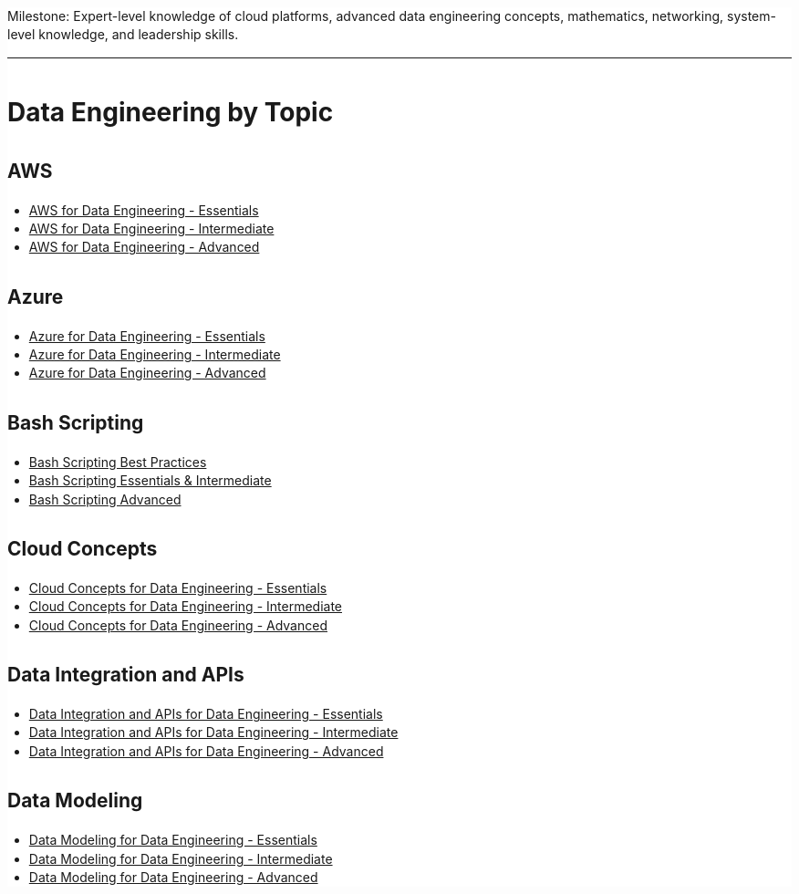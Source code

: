Milestone: Expert-level knowledge of cloud platforms, advanced data engineering concepts, mathematics, networking, system-level knowledge, and leadership skills.

---
# Data Engineering by Topic

## AWS
- [AWS for Data Engineering - Essentials](./AWS/AWS%20for%20Data%20Engineering%20-%20Essentials.md)
- [AWS for Data Engineering - Intermediate](./AWS/AWS%20for%20Data%20Engineering%20-%20Intermediate.md)
- [AWS for Data Engineering - Advanced](./AWS/AWS%20for%20Data%20Engineering%20-%20Advanced.md)

## Azure
- [Azure for Data Engineering - Essentials](./Azure/Azure%20for%20Data%20Engineering%20-%20Essentials.md)
- [Azure for Data Engineering - Intermediate](./Azure/Azure%20for%20Data%20Engineering%20-%20Intermediate.md)
- [Azure for Data Engineering - Advanced](./Azure/Azure%20for%20Data%20Engineering%20-%20Advanced.md)

## Bash Scripting
- [Bash Scripting Best Practices](./Bash%20Scripting/Bash%20Scripting%20Best%20Practices.md)
- [Bash Scripting Essentials & Intermediate](./Bash%20Scripting/Bash%20Scripting%20Essentials%20&%20Intermediate.md)
- [Bash Scripting Advanced](./Bash%20Scripting/Bash%20Scripting%20Advanced.md)

## Cloud Concepts
- [Cloud Concepts for Data Engineering - Essentials](./Cloud%20Concepts/Cloud%20Concepts%20for%20Data%20Engineering%20-%20Essentials.md)
- [Cloud Concepts for Data Engineering - Intermediate](./Cloud%20Concepts/Cloud%20Concepts%20for%20Data%20Engineering%20-%20Intermediate.md)
- [Cloud Concepts for Data Engineering - Advanced](./Cloud%20Concepts/Cloud%20Concepts%20for%20Data%20Engineering%20-%20Advanced.md)

## Data Integration and APIs
- [Data Integration and APIs for Data Engineering - Essentials](./Data%20Integration%20and%20APIs/Data%20Integration%20and%20APIs%20for%20Data%20Engineering%20-%20Essentials.md)
- [Data Integration and APIs for Data Engineering - Intermediate](./Data%20Integration%20and%20APIs/Data%20Integration%20and%20APIs%20for%20Data%20Engineering%20-%20Intermediate.md)
- [Data Integration and APIs for Data Engineering - Advanced](./Data%20Integration%20and%20APIs/Data%20Integration%20and%20APIs%20for%20Data%20Engineering%20-%20Advanced.md)

## Data Modeling
- [Data Modeling for Data Engineering - Essentials](./Data%20Modeling/Data%20Modeling%20for%20Data%20Engineering%20-%20Essentials.md)
- [Data Modeling for Data Engineering - Intermediate](./Data%20Modeling/Data%20Modeling%20for%20Data%20Engineering%20-%20Intermediate.md)
- [Data Modeling for Data Engineering - Advanced](./Data%20Modeling/Data%20Modeling%20for%20Data%20Engineering%20-%20Advanced.md)
